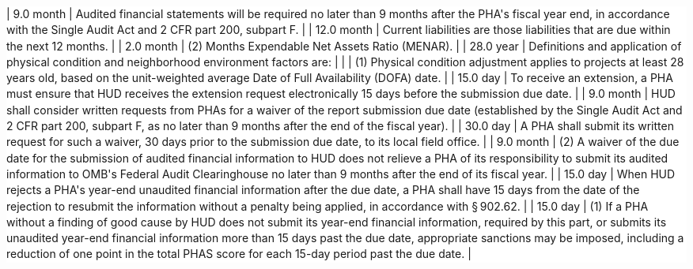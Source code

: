 | 9.0 month  | Audited financial statements will be required no later than 9 months after the PHA's fiscal year end, in accordance with the Single Audit Act and 2 CFR part 200, subpart F.                                                                                                                                                                                                                                                                                                                                                  |
| 12.0 month | Current liabilities are those liabilities that are due within the next 12 months.                                                                                                                                                                                                                                                                                                                                                                                                                                             |
| 2.0 month  | (2) Months Expendable Net Assets Ratio (MENAR).                                                                                                                                                                                                                                                                                                                                                                                                                                                                               |
| 28.0 year  | Definitions and application of physical condition and neighborhood environment factors are:                                                                                                                                                                                                                                                                                                                                                                                                                                   |
|            |               (1) Physical condition adjustment applies to projects at least 28 years old, based on the unit-weighted average Date of Full Availability (DOFA) date.                                                                                                                                                                                                                                                                                                                                                          |
| 15.0 day   | To receive an extension, a PHA must ensure that HUD receives the extension request electronically 15 days before the submission due date.                                                                                                                                                                                                                                                                                                                                                                                     |
| 9.0 month  | HUD shall consider written requests from PHAs for a waiver of the report submission due date (established by the Single Audit Act and 2 CFR part 200, subpart F, as no later than 9 months after the end of the fiscal year).                                                                                                                                                                                                                                                                                                 |
| 30.0 day   | A PHA shall submit its written request for such a waiver, 30 days prior to the submission due date, to its local field office.                                                                                                                                                                                                                                                                                                                                                                                                |
| 9.0 month  | (2) A waiver of the due date for the submission of audited financial information to HUD does not relieve a PHA of its responsibility to submit its audited information to OMB's Federal Audit Clearinghouse no later than 9 months after the end of its fiscal year.                                                                                                                                                                                                                                                          |
| 15.0 day   | When HUD rejects a PHA's year-end unaudited financial information after the due date, a PHA shall have 15 days from the date of the rejection to resubmit the information without a penalty being applied, in accordance with &#167;&#8201;902.62.                                                                                                                                                                                                                                                                            |
| 15.0 day   | (1) If a PHA without a finding of good cause by HUD does not submit its year-end financial information, required by this part, or submits its unaudited year-end financial information more than 15 days past the due date, appropriate sanctions may be imposed, including a reduction of one point in the total PHAS score for each 15-day period past the due date.                                                                                                                                                        |